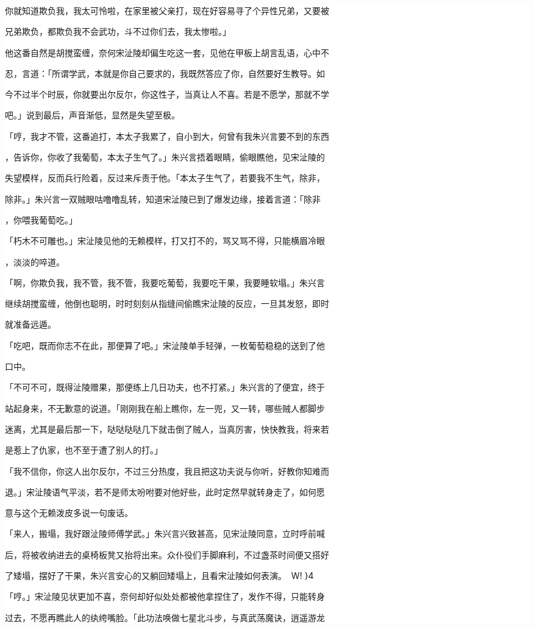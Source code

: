你就知道欺负我，我太可怜啦，在家里被父亲打，现在好容易寻了个异性兄弟，又要被

兄弟欺负，都欺负我不会武功，斗不过你们去，我太惨啦。」

他这番自然是胡搅蛮缠，奈何宋沚陵却偏生吃这一套，见他在甲板上胡言乱语，心中不

忍，言道：「所谓学武，本就是你自己要求的，我既然答应了你，自然要好生教导。如

今不过半个时辰，你就要出尔反尔，你这性子，当真让人不喜。若是不愿学，那就不学

吧。」说到最后，声音渐低，显然是失望至极。

「哼，我才不管，这番追打，本太子我累了，自小到大，何曾有我朱兴言要不到的东西

，告诉你，你收了我葡萄，本太子生气了。」朱兴言捂着眼睛，偷眼瞧他，见宋沚陵的

失望模样，反而兵行险着，反过来斥责于他。「本太子生气了，若要我不生气，除非，

除非。」朱兴言一双贼眼咕噜噜乱转，知道宋沚陵已到了爆发边缘，接着言道：「除非

，你喂我葡萄吃。」

「朽木不可雕也。」宋沚陵见他的无赖模样，打又打不的，骂又骂不得，只能横眉冷眼

，淡淡的啐道。

「啊，你欺负我，我不管，我不管，我要吃葡萄，我要吃干果，我要睡软塌。」朱兴言

继续胡搅蛮缠，他倒也聪明，时时刻刻从指缝间偷瞧宋沚陵的反应，一旦其发怒，即时

就准备远遁。



「吃吧，既而你志不在此，那便算了吧。」宋沚陵单手轻弹，一枚葡萄稳稳的送到了他

口中。



「不可不可，既得沚陵赠果，那便练上几日功夫，也不打紧。」朱兴言的了便宜，终于

站起身来，不无歉意的说道。「刚刚我在船上瞧你，左一兜，又一转，哪些贼人都脚步

迷离，尤其是最后那一下，哒哒哒哒几下就击倒了贼人，当真厉害，快快教我，将来若

是惹上了仇家，也不至于遭了别人的打。」



「我不信你，你这人出尔反尔，不过三分热度，我且把这功夫说与你听，好教你知难而

退。」宋沚陵语气平淡，若不是师太吩咐要对他好些，此时定然早就转身走了，如何愿

意与这个无赖泼皮多说一句废话。

「来人，搬塌，我好跟沚陵师傅学武。」朱兴言兴致甚高，见宋沚陵同意，立时呼前喊

后，将被收纳进去的桌椅板凳又抬将出来。众仆役们手脚麻利，不过盏茶时间便又搭好

了矮塌，摆好了干果，朱兴言安心的又躺回矮塌上，且看宋沚陵如何表演。  W! }4



「哼。」宋沚陵见状更加不喜，奈何却好似处处都被他拿捏住了，发作不得，只能转身

过去，不愿再瞧此人的纨绔嘴脸。「此功法唤做七星北斗步，与真武荡魔诀，逍遥游龙
